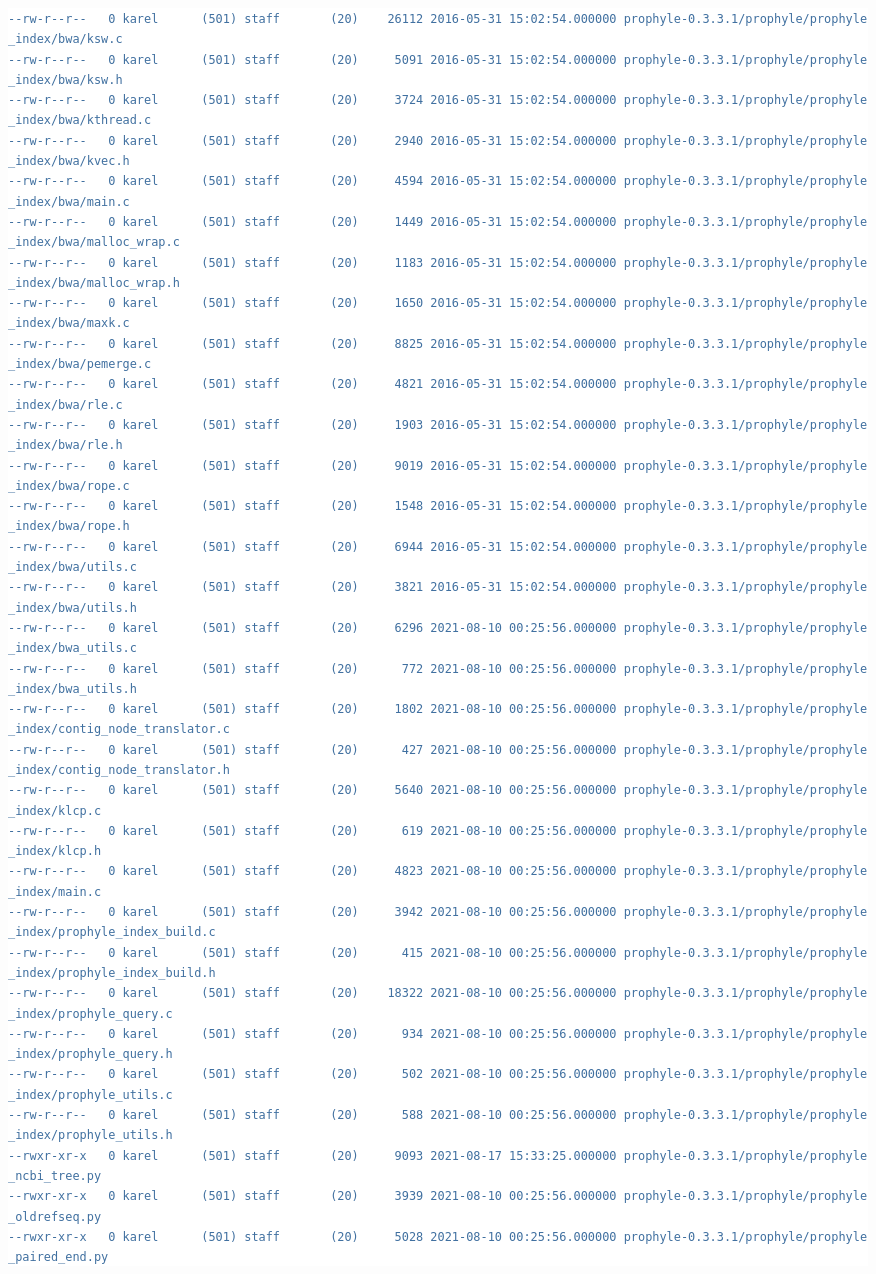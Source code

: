 ```diff
--rw-r--r--   0 karel      (501) staff       (20)    26112 2016-05-31 15:02:54.000000 prophyle-0.3.3.1/prophyle/prophyle_index/bwa/ksw.c
--rw-r--r--   0 karel      (501) staff       (20)     5091 2016-05-31 15:02:54.000000 prophyle-0.3.3.1/prophyle/prophyle_index/bwa/ksw.h
--rw-r--r--   0 karel      (501) staff       (20)     3724 2016-05-31 15:02:54.000000 prophyle-0.3.3.1/prophyle/prophyle_index/bwa/kthread.c
--rw-r--r--   0 karel      (501) staff       (20)     2940 2016-05-31 15:02:54.000000 prophyle-0.3.3.1/prophyle/prophyle_index/bwa/kvec.h
--rw-r--r--   0 karel      (501) staff       (20)     4594 2016-05-31 15:02:54.000000 prophyle-0.3.3.1/prophyle/prophyle_index/bwa/main.c
--rw-r--r--   0 karel      (501) staff       (20)     1449 2016-05-31 15:02:54.000000 prophyle-0.3.3.1/prophyle/prophyle_index/bwa/malloc_wrap.c
--rw-r--r--   0 karel      (501) staff       (20)     1183 2016-05-31 15:02:54.000000 prophyle-0.3.3.1/prophyle/prophyle_index/bwa/malloc_wrap.h
--rw-r--r--   0 karel      (501) staff       (20)     1650 2016-05-31 15:02:54.000000 prophyle-0.3.3.1/prophyle/prophyle_index/bwa/maxk.c
--rw-r--r--   0 karel      (501) staff       (20)     8825 2016-05-31 15:02:54.000000 prophyle-0.3.3.1/prophyle/prophyle_index/bwa/pemerge.c
--rw-r--r--   0 karel      (501) staff       (20)     4821 2016-05-31 15:02:54.000000 prophyle-0.3.3.1/prophyle/prophyle_index/bwa/rle.c
--rw-r--r--   0 karel      (501) staff       (20)     1903 2016-05-31 15:02:54.000000 prophyle-0.3.3.1/prophyle/prophyle_index/bwa/rle.h
--rw-r--r--   0 karel      (501) staff       (20)     9019 2016-05-31 15:02:54.000000 prophyle-0.3.3.1/prophyle/prophyle_index/bwa/rope.c
--rw-r--r--   0 karel      (501) staff       (20)     1548 2016-05-31 15:02:54.000000 prophyle-0.3.3.1/prophyle/prophyle_index/bwa/rope.h
--rw-r--r--   0 karel      (501) staff       (20)     6944 2016-05-31 15:02:54.000000 prophyle-0.3.3.1/prophyle/prophyle_index/bwa/utils.c
--rw-r--r--   0 karel      (501) staff       (20)     3821 2016-05-31 15:02:54.000000 prophyle-0.3.3.1/prophyle/prophyle_index/bwa/utils.h
--rw-r--r--   0 karel      (501) staff       (20)     6296 2021-08-10 00:25:56.000000 prophyle-0.3.3.1/prophyle/prophyle_index/bwa_utils.c
--rw-r--r--   0 karel      (501) staff       (20)      772 2021-08-10 00:25:56.000000 prophyle-0.3.3.1/prophyle/prophyle_index/bwa_utils.h
--rw-r--r--   0 karel      (501) staff       (20)     1802 2021-08-10 00:25:56.000000 prophyle-0.3.3.1/prophyle/prophyle_index/contig_node_translator.c
--rw-r--r--   0 karel      (501) staff       (20)      427 2021-08-10 00:25:56.000000 prophyle-0.3.3.1/prophyle/prophyle_index/contig_node_translator.h
--rw-r--r--   0 karel      (501) staff       (20)     5640 2021-08-10 00:25:56.000000 prophyle-0.3.3.1/prophyle/prophyle_index/klcp.c
--rw-r--r--   0 karel      (501) staff       (20)      619 2021-08-10 00:25:56.000000 prophyle-0.3.3.1/prophyle/prophyle_index/klcp.h
--rw-r--r--   0 karel      (501) staff       (20)     4823 2021-08-10 00:25:56.000000 prophyle-0.3.3.1/prophyle/prophyle_index/main.c
--rw-r--r--   0 karel      (501) staff       (20)     3942 2021-08-10 00:25:56.000000 prophyle-0.3.3.1/prophyle/prophyle_index/prophyle_index_build.c
--rw-r--r--   0 karel      (501) staff       (20)      415 2021-08-10 00:25:56.000000 prophyle-0.3.3.1/prophyle/prophyle_index/prophyle_index_build.h
--rw-r--r--   0 karel      (501) staff       (20)    18322 2021-08-10 00:25:56.000000 prophyle-0.3.3.1/prophyle/prophyle_index/prophyle_query.c
--rw-r--r--   0 karel      (501) staff       (20)      934 2021-08-10 00:25:56.000000 prophyle-0.3.3.1/prophyle/prophyle_index/prophyle_query.h
--rw-r--r--   0 karel      (501) staff       (20)      502 2021-08-10 00:25:56.000000 prophyle-0.3.3.1/prophyle/prophyle_index/prophyle_utils.c
--rw-r--r--   0 karel      (501) staff       (20)      588 2021-08-10 00:25:56.000000 prophyle-0.3.3.1/prophyle/prophyle_index/prophyle_utils.h
--rwxr-xr-x   0 karel      (501) staff       (20)     9093 2021-08-17 15:33:25.000000 prophyle-0.3.3.1/prophyle/prophyle_ncbi_tree.py
--rwxr-xr-x   0 karel      (501) staff       (20)     3939 2021-08-10 00:25:56.000000 prophyle-0.3.3.1/prophyle/prophyle_oldrefseq.py
--rwxr-xr-x   0 karel      (501) staff       (20)     5028 2021-08-10 00:25:56.000000 prophyle-0.3.3.1/prophyle/prophyle_paired_end.py
```
